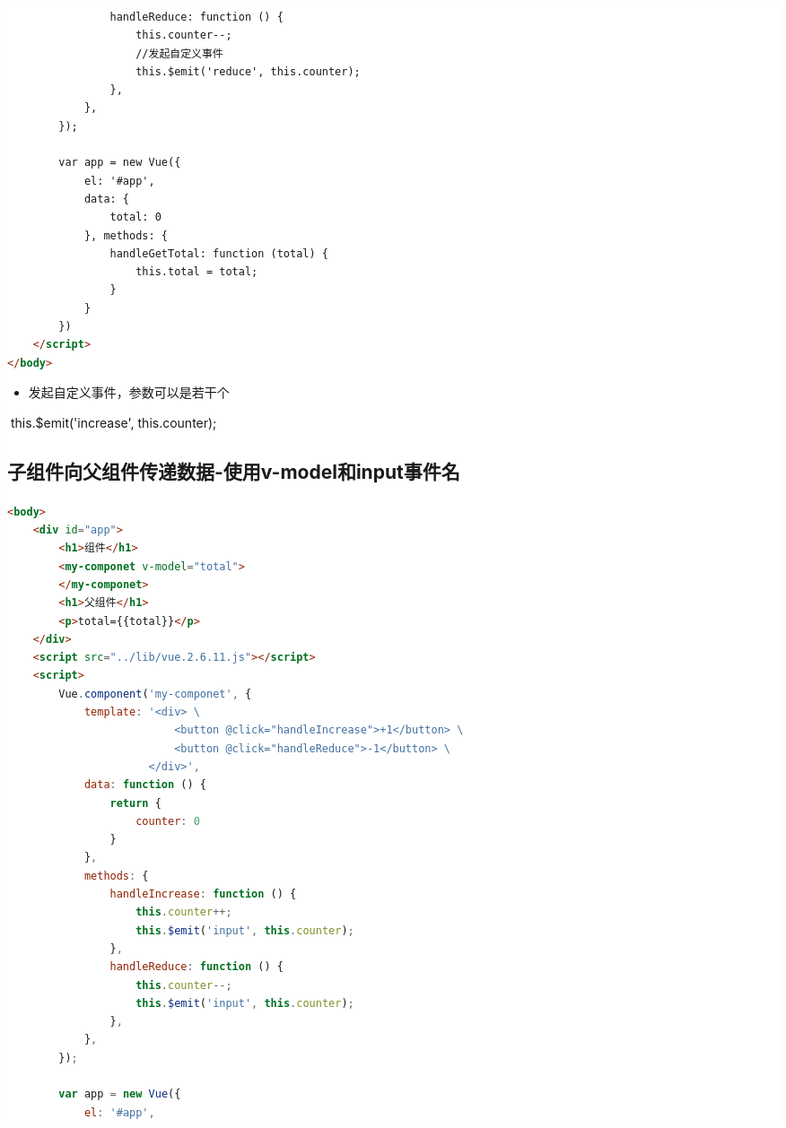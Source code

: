 ```html
                handleReduce: function () {
                    this.counter--;
                    //发起自定义事件
                    this.$emit('reduce', this.counter);
                },
            },
        });

        var app = new Vue({
            el: '#app',
            data: {
                total: 0
            }, methods: {
                handleGetTotal: function (total) {
                    this.total = total;
                }
            }
        })
    </script>
</body>
```

-    发起自定义事件，参数可以是若干个

  ​          this.$emit('increase', this.counter);



## 子组件向父组件传递数据-使用v-model和input事件名

```html
<body>
    <div id="app">
        <h1>组件</h1>
        <my-componet v-model="total">
        </my-componet>
        <h1>父组件</h1>
        <p>total={{total}}</p>
    </div>
    <script src="../lib/vue.2.6.11.js"></script>
    <script>
        Vue.component('my-componet', {
            template: '<div> \
                          <button @click="handleIncrease">+1</button> \
                          <button @click="handleReduce">-1</button> \
                      </div>',
            data: function () {
                return {
                    counter: 0
                }
            },
            methods: {
                handleIncrease: function () {
                    this.counter++;
                    this.$emit('input', this.counter);
                },
                handleReduce: function () {
                    this.counter--;
                    this.$emit('input', this.counter);
                },
            },
        });

        var app = new Vue({
            el: '#app',
```